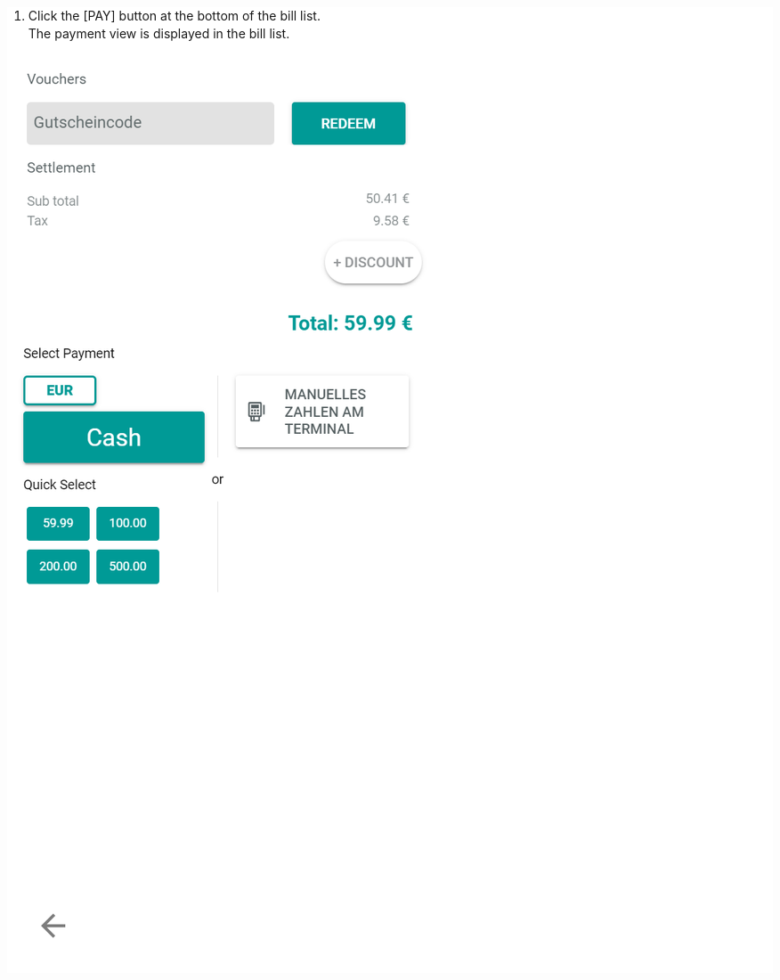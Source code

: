 1. Click the [PAY] button at the bottom of the bill list.   
  The payment view is displayed in the bill list.

  ![Pay](/Assets/Screenshots/POS/Sales/Cashpoint/BillList/Pay.png "[Pay]")


  [comment]: <> (is that right? Why is there the percentage button but no other selection?)
[comment]: <> (Is there any restriction concerning the length of the note? Where is the note displayed after the purchase has been completed?)